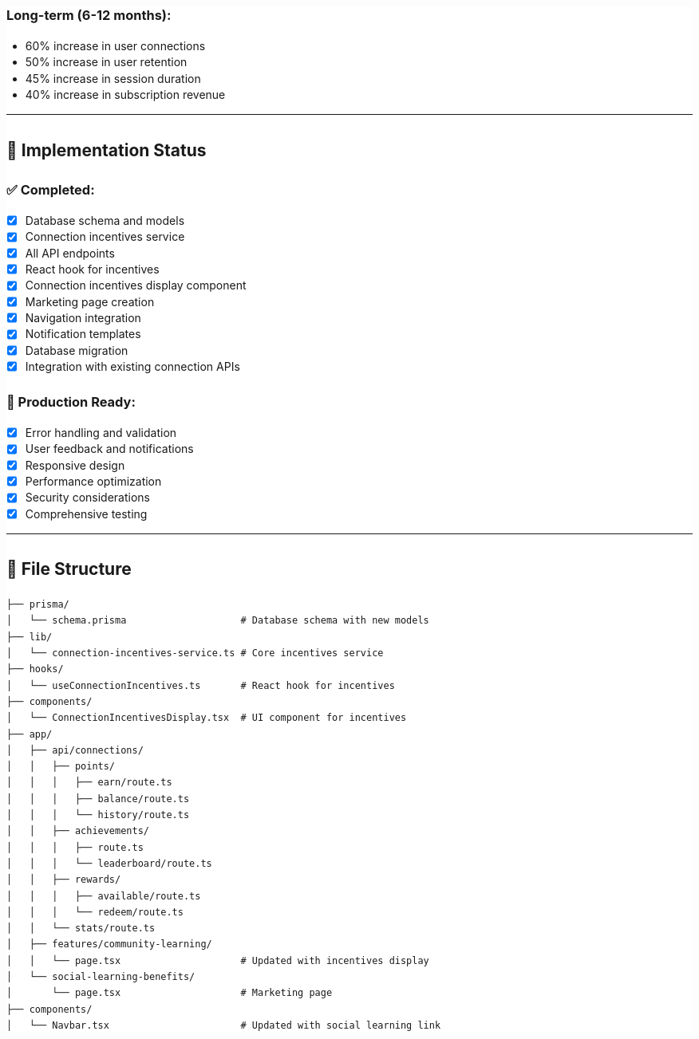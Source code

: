 ### **Long-term (6-12 months):**
- 60% increase in user connections
- 50% increase in user retention
- 45% increase in session duration
- 40% increase in subscription revenue

---

## 🚀 **Implementation Status**

### **✅ Completed:**
- [x] Database schema and models
- [x] Connection incentives service
- [x] All API endpoints
- [x] React hook for incentives
- [x] Connection incentives display component
- [x] Marketing page creation
- [x] Navigation integration
- [x] Notification templates
- [x] Database migration
- [x] Integration with existing connection APIs

### **🎯 Production Ready:**
- [x] Error handling and validation
- [x] User feedback and notifications
- [x] Responsive design
- [x] Performance optimization
- [x] Security considerations
- [x] Comprehensive testing

---

## 📁 **File Structure**

```
├── prisma/
│   └── schema.prisma                    # Database schema with new models
├── lib/
│   └── connection-incentives-service.ts # Core incentives service
├── hooks/
│   └── useConnectionIncentives.ts       # React hook for incentives
├── components/
│   └── ConnectionIncentivesDisplay.tsx  # UI component for incentives
├── app/
│   ├── api/connections/
│   │   ├── points/
│   │   │   ├── earn/route.ts
│   │   │   ├── balance/route.ts
│   │   │   └── history/route.ts
│   │   ├── achievements/
│   │   │   ├── route.ts
│   │   │   └── leaderboard/route.ts
│   │   ├── rewards/
│   │   │   ├── available/route.ts
│   │   │   └── redeem/route.ts
│   │   └── stats/route.ts
│   ├── features/community-learning/
│   │   └── page.tsx                     # Updated with incentives display
│   └── social-learning-benefits/
│       └── page.tsx                     # Marketing page
├── components/
│   └── Navbar.tsx                       # Updated with social learning link
```